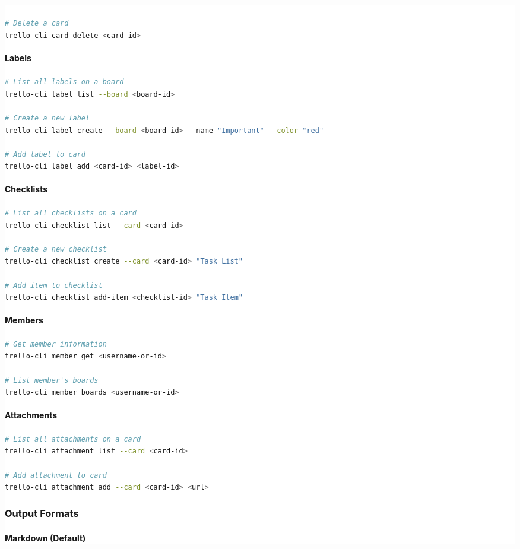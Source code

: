 ```bash

# Delete a card
trello-cli card delete <card-id>
```

#### Labels

```bash
# List all labels on a board
trello-cli label list --board <board-id>

# Create a new label
trello-cli label create --board <board-id> --name "Important" --color "red"

# Add label to card
trello-cli label add <card-id> <label-id>
```

#### Checklists

```bash
# List all checklists on a card
trello-cli checklist list --card <card-id>

# Create a new checklist
trello-cli checklist create --card <card-id> "Task List"

# Add item to checklist
trello-cli checklist add-item <checklist-id> "Task Item"
```

#### Members

```bash
# Get member information
trello-cli member get <username-or-id>

# List member's boards
trello-cli member boards <username-or-id>
```

#### Attachments

```bash
# List all attachments on a card
trello-cli attachment list --card <card-id>

# Add attachment to card
trello-cli attachment add --card <card-id> <url>
```

### Output Formats

#### Markdown (Default)
